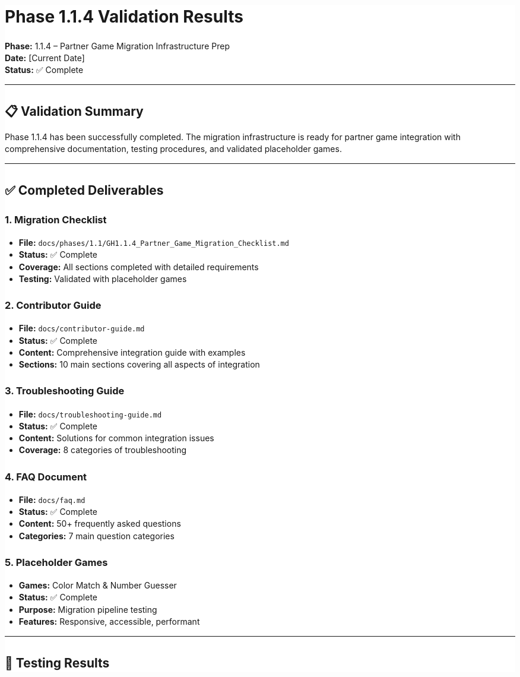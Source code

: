 # Phase 1.1.4 Validation Results
**Phase:** 1.1.4 – Partner Game Migration Infrastructure Prep  
**Date:** [Current Date]  
**Status:** ✅ Complete

---

## 📋 Validation Summary

Phase 1.1.4 has been successfully completed. The migration infrastructure is ready for partner game integration with comprehensive documentation, testing procedures, and validated placeholder games.

---

## ✅ Completed Deliverables

### 1. Migration Checklist
- **File:** `docs/phases/1.1/GH1.1.4_Partner_Game_Migration_Checklist.md`
- **Status:** ✅ Complete
- **Coverage:** All sections completed with detailed requirements
- **Testing:** Validated with placeholder games

### 2. Contributor Guide
- **File:** `docs/contributor-guide.md`
- **Status:** ✅ Complete
- **Content:** Comprehensive integration guide with examples
- **Sections:** 10 main sections covering all aspects of integration

### 3. Troubleshooting Guide
- **File:** `docs/troubleshooting-guide.md`
- **Status:** ✅ Complete
- **Content:** Solutions for common integration issues
- **Coverage:** 8 categories of troubleshooting

### 4. FAQ Document
- **File:** `docs/faq.md`
- **Status:** ✅ Complete
- **Content:** 50+ frequently asked questions
- **Categories:** 7 main question categories

### 5. Placeholder Games
- **Games:** Color Match & Number Guesser
- **Status:** ✅ Complete
- **Purpose:** Migration pipeline testing
- **Features:** Responsive, accessible, performant

---

## 🧪 Testing Results
